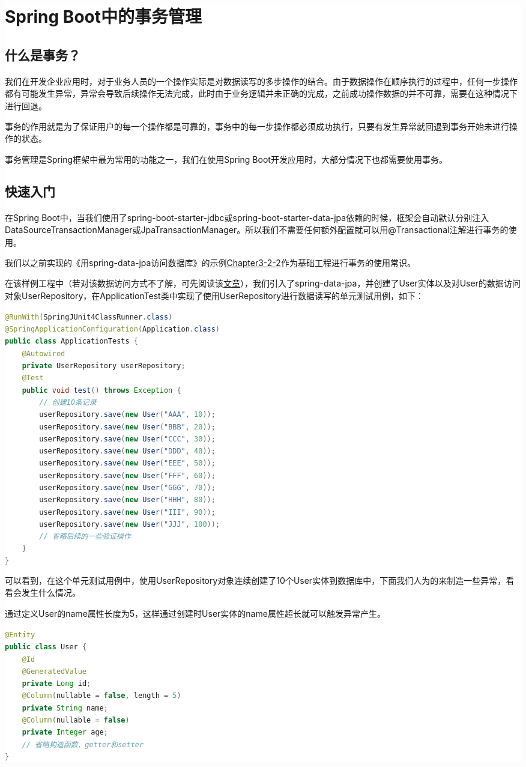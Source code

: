 # Spring Boot中的事务管理

## 什么是事务？

我们在开发企业应用时，对于业务人员的一个操作实际是对数据读写的多步操作的结合。由于数据操作在顺序执行的过程中，任何一步操作都有可能发生异常，异常会导致后续操作无法完成，此时由于业务逻辑并未正确的完成，之前成功操作数据的并不可靠，需要在这种情况下进行回退。

事务的作用就是为了保证用户的每一个操作都是可靠的，事务中的每一步操作都必须成功执行，只要有发生异常就回退到事务开始未进行操作的状态。

事务管理是Spring框架中最为常用的功能之一，我们在使用Spring Boot开发应用时，大部分情况下也都需要使用事务。

## 快速入门

在Spring Boot中，当我们使用了spring-boot-starter-jdbc或spring-boot-starter-data-jpa依赖的时候，框架会自动默认分别注入DataSourceTransactionManager或JpaTransactionManager。所以我们不需要任何额外配置就可以用@Transactional注解进行事务的使用。

我们以之前实现的《用spring-data-jpa访问数据库》的示例[Chapter3-2-2](http://git.oschina.net/didispace/SpringBoot-Learning/tree/master/Chapter3-2-2)作为基础工程进行事务的使用常识。

在该样例工程中（若对该数据访问方式不了解，可先阅读该[文章](./Chapter%207%20-%20Spring%20Boot%E4%B8%AD%E4%BD%BF%E7%94%A8Spring-data-jpa%E8%AE%A9%E6%95%B0%E6%8D%AE%E8%AE%BF%E9%97%AE%E6%9B%B4%E7%AE%80%E5%8D%95%E3%80%81%E6%9B%B4%E4%BC%98%E9%9B%85.md)），我们引入了spring-data-jpa，并创建了User实体以及对User的数据访问对象UserRepository，在ApplicationTest类中实现了使用UserRepository进行数据读写的单元测试用例，如下：

```java
@RunWith(SpringJUnit4ClassRunner.class)
@SpringApplicationConfiguration(Application.class)
public class ApplicationTests {
	@Autowired
	private UserRepository userRepository;
	@Test
	public void test() throws Exception {
		// 创建10条记录
		userRepository.save(new User("AAA", 10));
		userRepository.save(new User("BBB", 20));
		userRepository.save(new User("CCC", 30));
		userRepository.save(new User("DDD", 40));
		userRepository.save(new User("EEE", 50));
		userRepository.save(new User("FFF", 60));
		userRepository.save(new User("GGG", 70));
		userRepository.save(new User("HHH", 80));
		userRepository.save(new User("III", 90));
		userRepository.save(new User("JJJ", 100));
		// 省略后续的一些验证操作
	}
}
```

可以看到，在这个单元测试用例中，使用UserRepository对象连续创建了10个User实体到数据库中，下面我们人为的来制造一些异常，看看会发生什么情况。

通过定义User的name属性长度为5，这样通过创建时User实体的name属性超长就可以触发异常产生。

```java
@Entity
public class User {
    @Id
    @GeneratedValue
    private Long id;
    @Column(nullable = false, length = 5)
    private String name;
    @Column(nullable = false)
    private Integer age;
    // 省略构造函数、getter和setter
}
```
